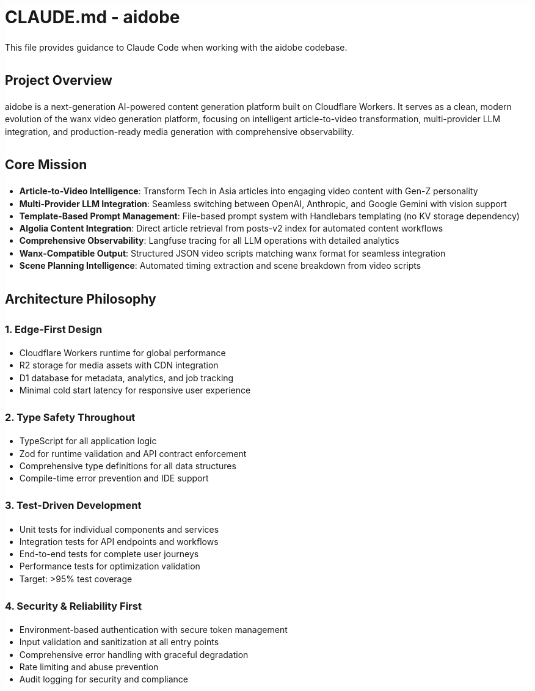 # CLAUDE.md - aidobe

This file provides guidance to Claude Code when working with the aidobe codebase.

## Project Overview

aidobe is a next-generation AI-powered content generation platform built on Cloudflare Workers. It serves as a clean, modern evolution of the wanx video generation platform, focusing on intelligent article-to-video transformation, multi-provider LLM integration, and production-ready media generation with comprehensive observability.

## Core Mission

- **Article-to-Video Intelligence**: Transform Tech in Asia articles into engaging video content with Gen-Z personality
- **Multi-Provider LLM Integration**: Seamless switching between OpenAI, Anthropic, and Google Gemini with vision support
- **Template-Based Prompt Management**: File-based prompt system with Handlebars templating (no KV storage dependency)
- **Algolia Content Integration**: Direct article retrieval from posts-v2 index for automated content workflows
- **Comprehensive Observability**: Langfuse tracing for all LLM operations with detailed analytics
- **Wanx-Compatible Output**: Structured JSON video scripts matching wanx format for seamless integration
- **Scene Planning Intelligence**: Automated timing extraction and scene breakdown from video scripts

## Architecture Philosophy

### 1. **Edge-First Design**
- Cloudflare Workers runtime for global performance
- R2 storage for media assets with CDN integration
- D1 database for metadata, analytics, and job tracking
- Minimal cold start latency for responsive user experience

### 2. **Type Safety Throughout**
- TypeScript for all application logic
- Zod for runtime validation and API contract enforcement
- Comprehensive type definitions for all data structures
- Compile-time error prevention and IDE support

### 3. **Test-Driven Development**
- Unit tests for individual components and services
- Integration tests for API endpoints and workflows
- End-to-end tests for complete user journeys
- Performance tests for optimization validation
- Target: >95% test coverage

### 4. **Security & Reliability First**
- Environment-based authentication with secure token management
- Input validation and sanitization at all entry points
- Comprehensive error handling with graceful degradation
- Rate limiting and abuse prevention
- Audit logging for security and compliance
